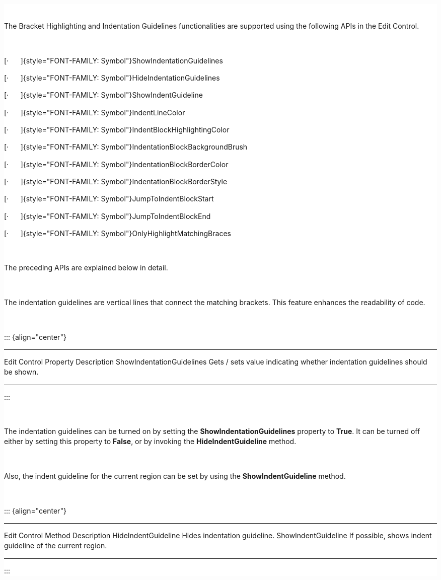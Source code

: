  

The Bracket Highlighting and Indentation Guidelines functionalities are supported using the following APIs in the Edit Control.

 

[·      ]{style="FONT-FAMILY: Symbol"}ShowIndentationGuidelines

[·      ]{style="FONT-FAMILY: Symbol"}HideIndentationGuidelines

[·      ]{style="FONT-FAMILY: Symbol"}ShowIndentGuideline

[·      ]{style="FONT-FAMILY: Symbol"}IndentLineColor

[·      ]{style="FONT-FAMILY: Symbol"}IndentBlockHighlightingColor

[·      ]{style="FONT-FAMILY: Symbol"}IndentationBlockBackgroundBrush

[·      ]{style="FONT-FAMILY: Symbol"}IndentationBlockBorderColor

[·      ]{style="FONT-FAMILY: Symbol"}IndentationBlockBorderStyle

[·      ]{style="FONT-FAMILY: Symbol"}JumpToIndentBlockStart

[·      ]{style="FONT-FAMILY: Symbol"}JumpToIndentBlockEnd

[·      ]{style="FONT-FAMILY: Symbol"}OnlyHighlightMatchingBraces

 

The preceding APIs are explained below in detail.

 

The indentation guidelines are vertical lines that connect the matching brackets. This feature enhances the readability of code.

 

::: {align="center"}
  --------------------------- ------------------------------------------------------------------------------
  Edit Control Property       Description
  ShowIndentationGuidelines   Gets / sets value indicating whether indentation guidelines should be shown.
  --------------------------- ------------------------------------------------------------------------------
:::

 

The indentation guidelines can be turned on by setting the **ShowIndentationGuidelines** property to **True**. It can be turned off either by setting this property to **False**, or by invoking the **HideIndentGuideline** method.

 

Also, the indent guideline for the current region can be set by using the **ShowIndentGuideline** method.

 

::: {align="center"}
  --------------------- ------------------------------------------------------------
  Edit Control Method   Description
  HideIndentGuideline   Hides indentation guideline.
  ShowIndentGuideline   If possible, shows indent guideline of the current region.
  --------------------- ------------------------------------------------------------
:::
